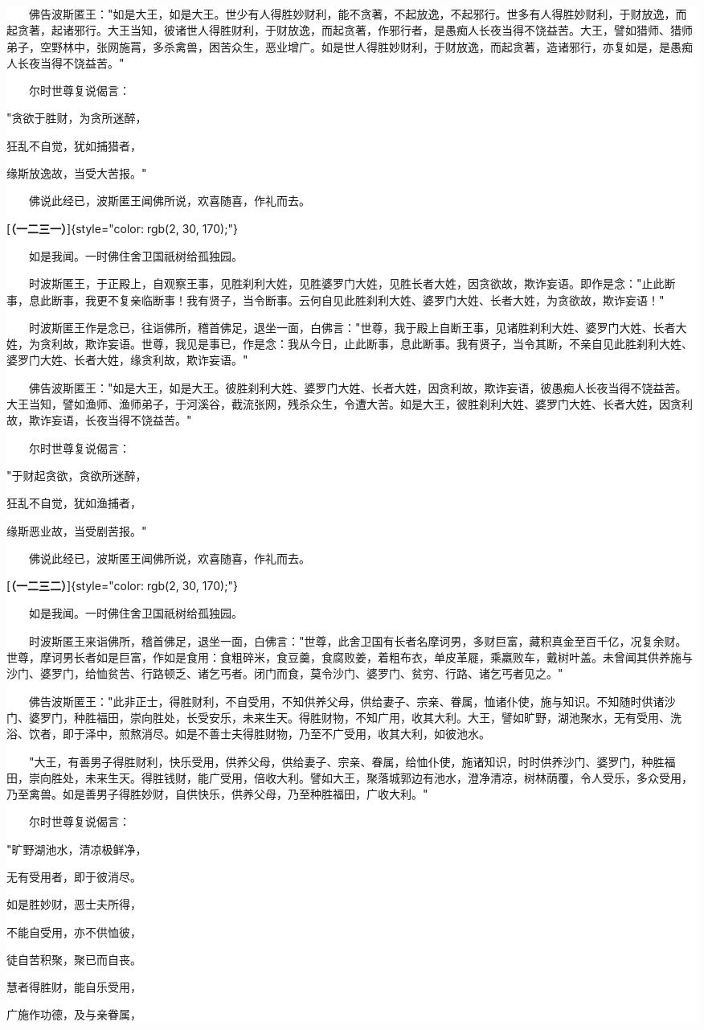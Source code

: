 　　佛告波斯匿王："如是大王，如是大王。世少有人得胜妙财利，能不贪著，不起放逸，不起邪行。世多有人得胜妙财利，于财放逸，而起贪著，起诸邪行。大王当知，彼诸世人得胜财利，于财放逸，而起贪著，作邪行者，是愚痴人长夜当得不饶益苦。大王，譬如猎师、猎师弟子，空野林中，张网施罥，多杀禽兽，困苦众生，恶业增广。如是世人得胜妙财利，于财放逸，而起贪著，造诸邪行，亦复如是，是愚痴人长夜当得不饶益苦。"

　　尔时世尊复说偈言：

"贪欲于胜财，为贪所迷醉，

狂乱不自觉，犹如捕猎者，

缘斯放逸故，当受大苦报。"

　　佛说此经已，波斯匿王闻佛所说，欢喜随喜，作礼而去。

[**（一二三一）**]{style="color: rgb(2, 30, 170);"}

　　如是我闻。一时佛住舍卫国祇树给孤独园。

　　时波斯匿王，于正殿上，自观察王事，见胜刹利大姓，见胜婆罗门大姓，见胜长者大姓，因贪欲故，欺诈妄语。即作是念："止此断事，息此断事，我更不复亲临断事！我有贤子，当令断事。云何自见此胜刹利大姓、婆罗门大姓、长者大姓，为贪欲故，欺诈妄语！"

　　时波斯匿王作是念已，往诣佛所，稽首佛足，退坐一面，白佛言："世尊，我于殿上自断王事，见诸胜刹利大姓、婆罗门大姓、长者大姓，为贪利故，欺诈妄语。世尊，我见是事已，作是念：我从今日，止此断事，息此断事。我有贤子，当令其断，不亲自见此胜刹利大姓、婆罗门大姓、长者大姓，缘贪利故，欺诈妄语。"

　　佛告波斯匿王："如是大王，如是大王。彼胜刹利大姓、婆罗门大姓、长者大姓，因贪利故，欺诈妄语，彼愚痴人长夜当得不饶益苦。大王当知，譬如渔师、渔师弟子，于河溪谷，截流张网，残杀众生，令遭大苦。如是大王，彼胜刹利大姓、婆罗门大姓、长者大姓，因贪利故，欺诈妄语，长夜当得不饶益苦。"

　　尔时世尊复说偈言：

"于财起贪欲，贪欲所迷醉，

狂乱不自觉，犹如渔捕者，

缘斯恶业故，当受剧苦报。"

　　佛说此经已，波斯匿王闻佛所说，欢喜随喜，作礼而去。

[**（一二三二）**]{style="color: rgb(2, 30, 170);"}

　　如是我闻。一时佛住舍卫国祇树给孤独园。

　　时波斯匿王来诣佛所，稽首佛足，退坐一面，白佛言："世尊，此舍卫国有长者名摩诃男，多财巨富，藏积真金至百千亿，况复余财。世尊，摩诃男长者如是巨富，作如是食用：食粗碎米，食豆羹，食腐败姜，着粗布衣，单皮革屣，乘羸败车，戴树叶盖。未曾闻其供养施与沙门、婆罗门，给恤贫苦、行路顿乏、诸乞丐者。闭门而食，莫令沙门、婆罗门、贫穷、行路、诸乞丐者见之。"

　　佛告波斯匿王："此非正士，得胜财利，不自受用，不知供养父母，供给妻子、宗亲、眷属，恤诸仆使，施与知识。不知随时供诸沙门、婆罗门，种胜福田，崇向胜处，长受安乐，未来生天。得胜财物，不知广用，收其大利。大王，譬如旷野，湖池聚水，无有受用、洗浴、饮者，即于泽中，煎熬消尽。如是不善士夫得胜财物，乃至不广受用，收其大利，如彼池水。

　　"大王，有善男子得胜财利，快乐受用，供养父母，供给妻子、宗亲、眷属，给恤仆使，施诸知识，时时供养沙门、婆罗门，种胜福田，崇向胜处，未来生天。得胜钱财，能广受用，倍收大利。譬如大王，聚落城郭边有池水，澄净清凉，树林荫覆，令人受乐，多众受用，乃至禽兽。如是善男子得胜妙财，自供快乐，供养父母，乃至种胜福田，广收大利。"

　　尔时世尊复说偈言：

"旷野湖池水，清凉极鲜净，

无有受用者，即于彼消尽。

如是胜妙财，恶士夫所得，

不能自受用，亦不供恤彼，

徒自苦积聚，聚已而自丧。

慧者得胜财，能自乐受用，

广施作功德，及与亲眷属，
